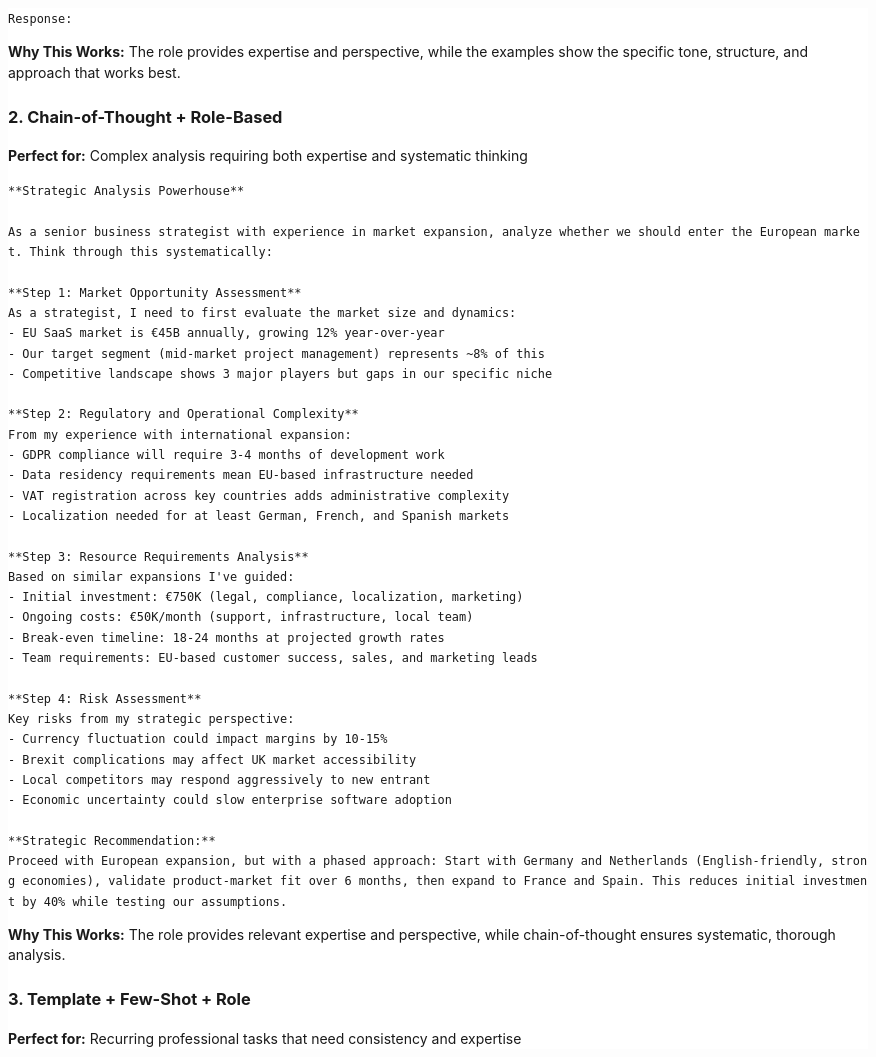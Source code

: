 ```
Response:
```

**Why This Works:** The role provides expertise and perspective, while the examples show the specific tone, structure, and approach that works best.

### **2. Chain-of-Thought + Role-Based**
**Perfect for:** Complex analysis requiring both expertise and systematic thinking

```
**Strategic Analysis Powerhouse**

As a senior business strategist with experience in market expansion, analyze whether we should enter the European market. Think through this systematically:

**Step 1: Market Opportunity Assessment**
As a strategist, I need to first evaluate the market size and dynamics:
- EU SaaS market is €45B annually, growing 12% year-over-year
- Our target segment (mid-market project management) represents ~8% of this
- Competitive landscape shows 3 major players but gaps in our specific niche

**Step 2: Regulatory and Operational Complexity**
From my experience with international expansion:
- GDPR compliance will require 3-4 months of development work
- Data residency requirements mean EU-based infrastructure needed
- VAT registration across key countries adds administrative complexity
- Localization needed for at least German, French, and Spanish markets

**Step 3: Resource Requirements Analysis**
Based on similar expansions I've guided:
- Initial investment: €750K (legal, compliance, localization, marketing)
- Ongoing costs: €50K/month (support, infrastructure, local team)
- Break-even timeline: 18-24 months at projected growth rates
- Team requirements: EU-based customer success, sales, and marketing leads

**Step 4: Risk Assessment**
Key risks from my strategic perspective:
- Currency fluctuation could impact margins by 10-15%
- Brexit complications may affect UK market accessibility
- Local competitors may respond aggressively to new entrant
- Economic uncertainty could slow enterprise software adoption

**Strategic Recommendation:**
Proceed with European expansion, but with a phased approach: Start with Germany and Netherlands (English-friendly, strong economies), validate product-market fit over 6 months, then expand to France and Spain. This reduces initial investment by 40% while testing our assumptions.
```

**Why This Works:** The role provides relevant expertise and perspective, while chain-of-thought ensures systematic, thorough analysis.

### **3. Template + Few-Shot + Role**
**Perfect for:** Recurring professional tasks that need consistency and expertise

